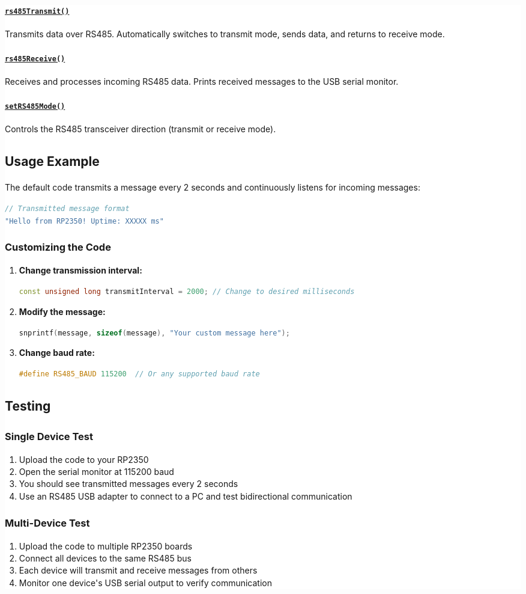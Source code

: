 #### [`rs485Transmit()`](src/main.cpp:95)

Transmits data over RS485. Automatically switches to transmit mode, sends data, and returns to receive mode.

#### [`rs485Receive()`](src/main.cpp:115)

Receives and processes incoming RS485 data. Prints received messages to the USB serial monitor.

#### [`setRS485Mode()`](src/main.cpp:128)

Controls the RS485 transceiver direction (transmit or receive mode).

## Usage Example

The default code transmits a message every 2 seconds and continuously listens for incoming messages:

```cpp
// Transmitted message format
"Hello from RP2350! Uptime: XXXXX ms"
```

### Customizing the Code

1. **Change transmission interval:**

   ```cpp
   const unsigned long transmitInterval = 2000; // Change to desired milliseconds
   ```

2. **Modify the message:**

   ```cpp
   snprintf(message, sizeof(message), "Your custom message here");
   ```

3. **Change baud rate:**

   ```cpp
   #define RS485_BAUD 115200  // Or any supported baud rate
   ```

## Testing

### Single Device Test

1. Upload the code to your RP2350
2. Open the serial monitor at 115200 baud
3. You should see transmitted messages every 2 seconds
4. Use an RS485 USB adapter to connect to a PC and test bidirectional communication

### Multi-Device Test

1. Upload the code to multiple RP2350 boards
2. Connect all devices to the same RS485 bus
3. Each device will transmit and receive messages from others
4. Monitor one device's USB serial output to verify communication
